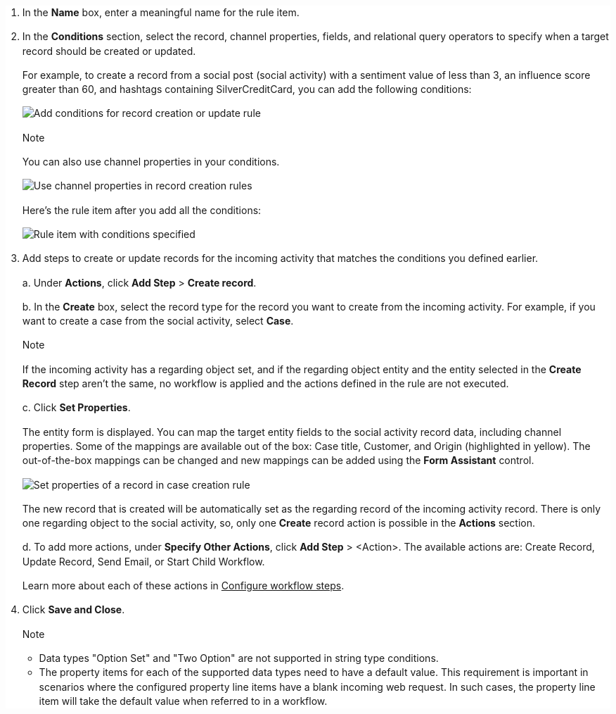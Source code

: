 1.  In the **Name** box, enter a meaningful name for the rule item.  

2.  In the **Conditions** section, select the record, channel properties, fields, and relational query operators to specify when a target record should be created or updated.  

    For example, to create a record from a social post (social activity) with a sentiment value of less than 3, an influence score greater than 60, and hashtags containing SilverCreditCard, you can add the following conditions:  

    ![Add conditions for record creation or update rule](../customer-service/media/crm-ua-record-creation-rule-item-conditions.png "Add conditions for record creation or update rule")  

    > [!NOTE]
    > You can also use channel properties in your conditions.  

    ![Use channel properties in record creation rules](../customer-service/media/crm-ua-record-creation-rule-item-conditions-channel-properties.png "Use channel properties in record creation rules")  

    Here’s the rule item after you add all the conditions:  

    ![Rule item with conditions specified](../customer-service/media/crm-ua-record-creation-rule-item-with-all-conditions.png "Rule item with conditions specified")  

3.  Add steps to create or update records for the incoming activity that matches the conditions you defined earlier.  

    a.  Under **Actions**, click **Add Step** > **Create record**.  

    b.  In the **Create** box, select the record type for the record you want to create from the incoming activity. For example, if you want to create a case from the social activity, select **Case**.  

      > [!NOTE]
      >  If the incoming activity has a regarding object set, and if the regarding object entity and the entity selected in the **Create Record** step aren’t the same, no workflow is applied and the actions defined in the rule are not executed.  

    c.  Click **Set Properties**.  

       The entity form is displayed. You can map the target entity fields to the social activity record data, including channel properties. Some of the mappings are available out of the box: Case title, Customer, and Origin (highlighted in yellow). The out-of-the-box mappings can be changed and new mappings can be added using the **Form Assistant** control.  

       ![Set properties of a record in case creation rule](../customer-service/media/crm-ua-set-properties-case.png "Set properties of a record in case creation rule")  

       The new record that is created will be automatically set as the regarding record of the incoming activity record. There is only one regarding object to the social activity, so, only one **Create** record action is possible in the **Actions** section.  

    d.  To add more actions, under **Specify Other Actions**, click **Add Step** > \<Action>. The available actions are: Create Record, Update Record, Send Email, or Start Child Workflow.  

       Learn more about each of these actions in [Configure workflow steps](../customize/configure-workflow-steps.md).  

4.  Click **Save and Close**.  

    > [!NOTE]
    > - Data types "Option Set" and "Two Option" are not supported in string type conditions.  
    > - The property items for each of the supported data types need to have a default value. This requirement is important in scenarios where the configured property line items have a blank incoming web request. In such cases, the property line item will take the default value when referred to in a workflow.  
  